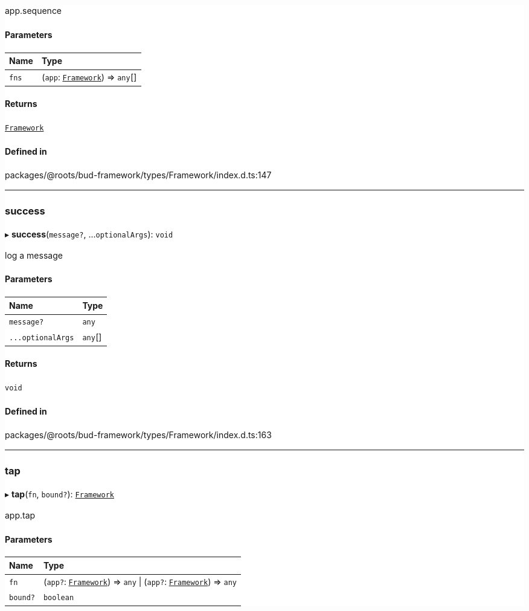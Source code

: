 app.sequence

#### Parameters

| Name | Type |
| :------ | :------ |
| `fns` | (`app`: [`Framework`](framework.md)) => `any`[] |

#### Returns

[`Framework`](framework.md)

#### Defined in

packages/@roots/bud-framework/types/Framework/index.d.ts:147

___

### success

▸ **success**(`message?`, ...`optionalArgs`): `void`

log a message

#### Parameters

| Name | Type |
| :------ | :------ |
| `message?` | `any` |
| `...optionalArgs` | `any`[] |

#### Returns

`void`

#### Defined in

packages/@roots/bud-framework/types/Framework/index.d.ts:163

___

### tap

▸ **tap**(`fn`, `bound?`): [`Framework`](framework.md)

app.tap

#### Parameters

| Name | Type |
| :------ | :------ |
| `fn` | (`app?`: [`Framework`](framework.md)) => `any` \| (`app?`: [`Framework`](framework.md)) => `any` |
| `bound?` | `boolean` |
